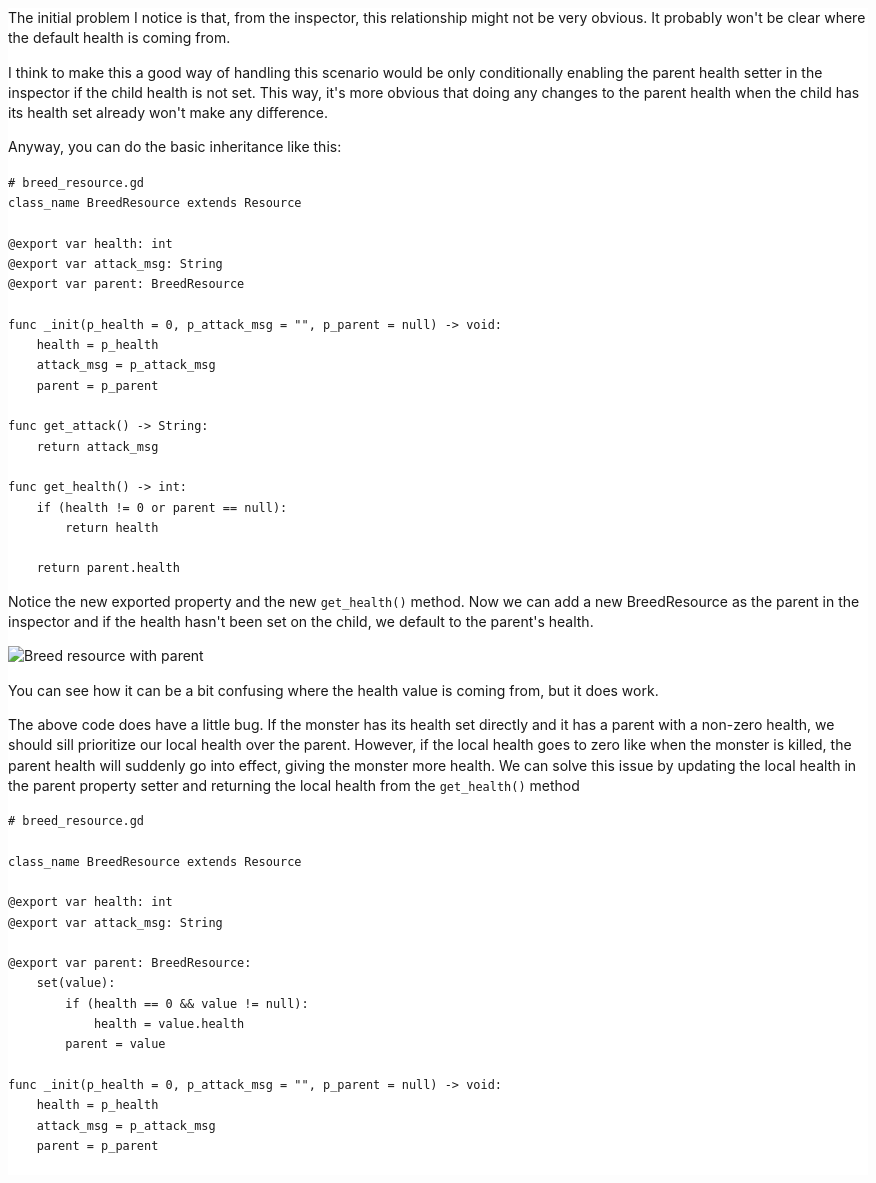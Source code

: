 The initial problem I notice is that, from the inspector, this relationship might not be very obvious. It probably won't be clear where the default health is coming from.

I think to make this a good way of handling this scenario would be only conditionally enabling the parent health setter in the inspector if the child health is not set. This way, it's more obvious that doing any changes to the parent health when the child has its health set already won't make any difference.

Anyway, you can do the basic inheritance like this:

```gdscript
# breed_resource.gd
class_name BreedResource extends Resource

@export var health: int
@export var attack_msg: String
@export var parent: BreedResource

func _init(p_health = 0, p_attack_msg = "", p_parent = null) -> void:
	health = p_health
	attack_msg = p_attack_msg
	parent = p_parent

func get_attack() -> String:
	return attack_msg

func get_health() -> int:
	if (health != 0 or parent == null):
		return health
	
	return parent.health
```

Notice the new exported property and the new `get_health()` method. Now we can add a new BreedResource as the parent in the inspector and if the health hasn't been set on the child, we default to the parent's health.

![Breed resource with parent](/images/blog/godot-type-object-pattern/breed-resource-with-parent.png)

You can see how it can be a bit confusing where the health value is coming from, but it does work.

The above code does have a little bug. If the monster has its health set directly and it has a parent with a non-zero health, we should sill prioritize our local health over the parent. However, if the local health goes to zero like when the monster is killed, the parent health will suddenly go into effect, giving the monster more health. We can solve this issue by updating the local health in the parent property setter and returning the local health from the `get_health()` method

```gdscript
# breed_resource.gd

class_name BreedResource extends Resource

@export var health: int
@export var attack_msg: String

@export var parent: BreedResource:
    set(value):
        if (health == 0 && value != null):
            health = value.health
        parent = value

func _init(p_health = 0, p_attack_msg = "", p_parent = null) -> void:
    health = p_health
    attack_msg = p_attack_msg
    parent = p_parent


```